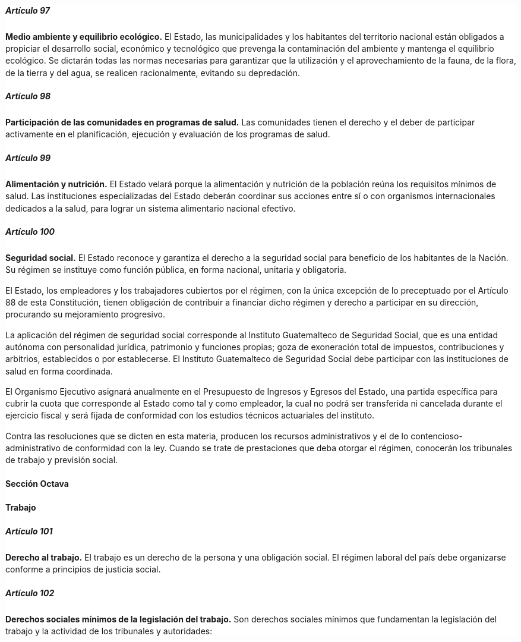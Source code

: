 ##### Artículo 97
**Medio ambiente y equilibrio ecológico.** El Estado, las municipalidades y los habitantes del territorio nacional están obligados a propiciar el desarrollo social, económico y tecnológico que prevenga la contaminación del ambiente y mantenga el equilibrio ecológico. Se dictarán todas las normas necesarias para garantizar que la utilización y el aprovechamiento de la fauna, de la flora, de la tierra y del agua, se realicen racionalmente, evitando su depredación.

##### Artículo 98
**Participación de las comunidades en programas de salud.** Las comunidades tienen el derecho y el deber de participar activamente en el planificación, ejecución y evaluación de los programas de salud.

##### Artículo 99
**Alimentación y nutrición.** El Estado velará porque la alimentación y nutrición de la población reúna los requisitos mínimos de salud. Las instituciones especializadas del Estado deberán coordinar sus acciones entre sí o con organismos internacionales dedicados a la salud, para lograr un sistema alimentario nacional efectivo.

##### Artículo 100
**Seguridad social.** El Estado reconoce y garantiza el derecho a la seguridad social para beneficio de los habitantes de la Nación. Su régimen se instituye como función pública, en forma nacional, unitaria y obligatoria.

El Estado, los empleadores y los trabajadores cubiertos por el régimen, con la única excepción de lo preceptuado por el Artículo 88 de esta Constitución, tienen obligación de contribuir a financiar dicho régimen y derecho a participar en su dirección, procurando su mejoramiento progresivo.

La aplicación del régimen de seguridad social corresponde al Instituto Guatemalteco de Seguridad Social, que es una entidad autónoma con personalidad jurídica, patrimonio y funciones propias; goza de exoneración total de impuestos, contribuciones y arbitrios, establecidos o por establecerse. El Instituto Guatemalteco de Seguridad Social debe participar con las instituciones de salud en forma coordinada.

El Organismo Ejecutivo asignará anualmente en el Presupuesto de Ingresos y Egresos del Estado, una partida específica para cubrir la cuota que corresponde al Estado como tal y como empleador, la cual no podrá ser transferida ni cancelada durante el ejercicio fiscal y será fijada de conformidad con los estudios técnicos actuariales del instituto.

Contra las resoluciones que se dicten en esta materia, producen los recursos administrativos y el de lo contencioso-administrativo de conformidad con la ley. Cuando se trate de prestaciones que deba otorgar el régimen, conocerán los tribunales de trabajo y previsión social.

#### Sección Octava 
#### Trabajo

##### Artículo 101
**Derecho al trabajo.** El trabajo es un derecho de la persona y una obligación social. El régimen laboral del país debe organizarse conforme a principios de justicia social.

##### Artículo 102
**Derechos sociales mínimos de la legislación del trabajo.** Son derechos sociales mínimos que fundamentan la legislación del trabajo y la actividad de los tribunales y autoridades:
